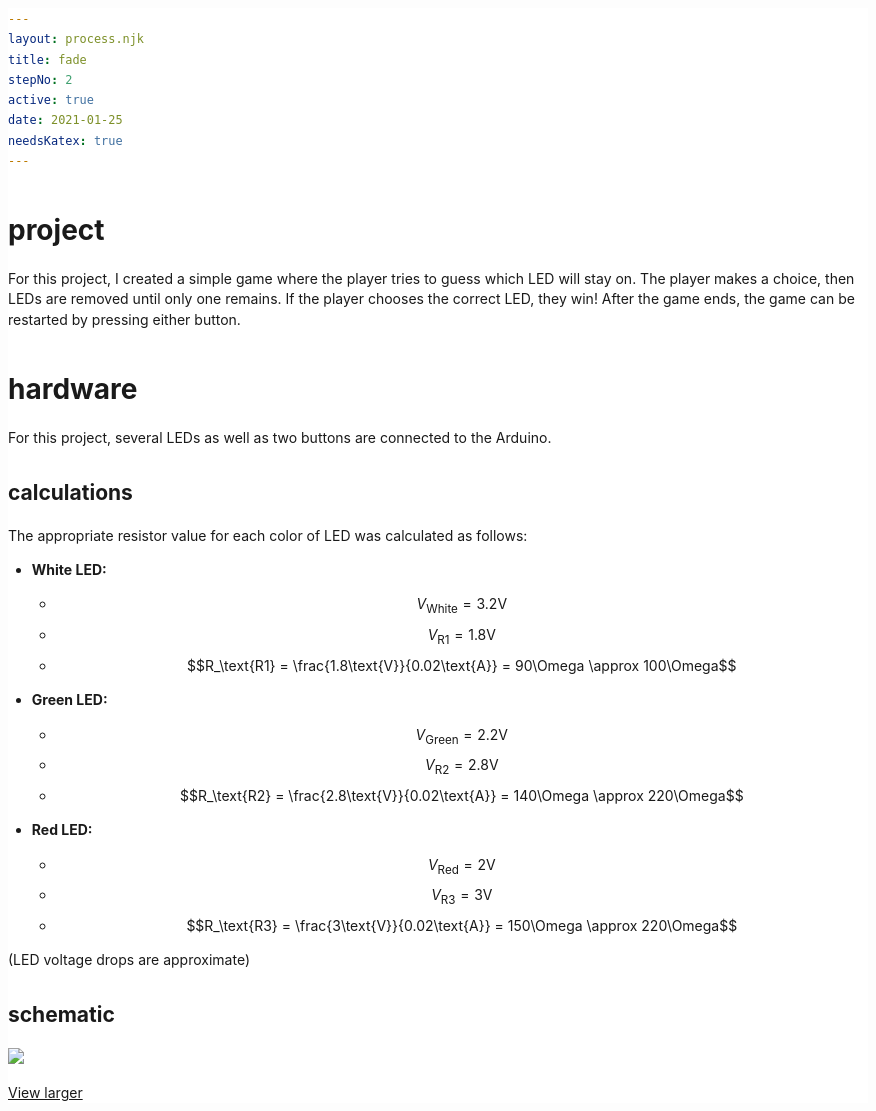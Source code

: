 ```yaml
---
layout: process.njk
title: fade
stepNo: 2
active: true
date: 2021-01-25
needsKatex: true
---
```


# project

For this project, I created a simple game where the player tries to guess which
LED will stay on. The player makes a choice, then LEDs are removed until
only one remains. If the player chooses the correct LED, they win! After the
game ends, the game can be restarted by pressing either button.

# hardware

For this project, several LEDs as well as two buttons are connected to the Arduino.

## calculations

The appropriate resistor value for each color of LED was calculated as follows:

- **White LED:**

  - $$V_\text{White} = 3.2\text{V}$$
  - $$V_\text{R1} = 1.8\text{V}$$
  - $$R_\text{R1} = \frac{1.8\text{V}}{0.02\text{A}} = 90\Omega \approx 100\Omega$$

- **Green LED:**

  - $$V_\text{Green} = 2.2\text{V}$$
  - $$V_\text{R2} = 2.8\text{V}$$
  - $$R_\text{R2} = \frac{2.8\text{V}}{0.02\text{A}} = 140\Omega \approx 220\Omega$$

- **Red LED:**

  - $$V_\text{Red} = 2\text{V}$$
  - $$V_\text{R3} = 3\text{V}$$
  - $$R_\text{R3} = \frac{3\text{V}}{0.02\text{A}} = 150\Omega \approx 220\Omega$$

(LED voltage drops are approximate)

## schematic

<a href="https://cdn.yoonbuck.com/hcde439-www/2-fade/schematic.png" target="_blank" title="Click to view larger">![](https://cdn.yoonbuck.com/hcde439-www/2-fade/schematic.png)</a>

<a href="https://cdn.yoonbuck.com/hcde439-www/2-fade/schematic.png" target="_blank">View larger</a>
